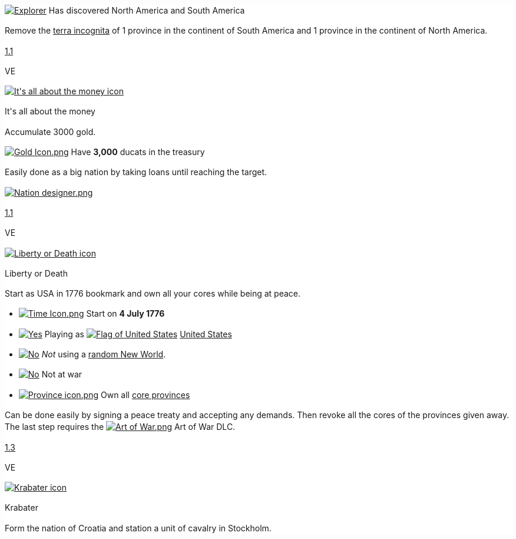 [![Explorer](/images/thumb/c/ca/Explorer.png/28px-Explorer.png)](/Military_leaders "Explorer") Has discovered North America and South America

Remove the [terra incognita](/Terra_incognita "Terra incognita") of 1 province in the continent of South America and 1 province in the continent of North America.

[1.1](/Patch_1.1.X "Patch 1.1.X")

VE

[![It's all about the money icon](/images/3/3f/It%27s_all_about_the_money.jpg)](/File:It%27s_all_about_the_money.jpg "It's all about the money icon")

It's all about the money

Accumulate 3000 gold.

[![Gold Icon.png](/images/2/26/Gold_Icon.png)](/Ducats "Ducats") Have **3,000** ducats in the treasury

Easily done as a big nation by taking loans until reaching the target.

[![Nation designer.png](/images/a/ab/Nation_designer.png)](/Nation_designer "Nation designer")

[1.1](/Patch_1.1.X "Patch 1.1.X")

VE

[![Liberty or Death icon](/images/7/76/Liberty_or_Death.jpg)](/File:Liberty_or_Death.jpg "Liberty or Death icon")

Liberty or Death

Start as USA in 1776 bookmark and own all your cores while being at peace.

*   [![Time Icon.png](/images/thumb/7/70/Time_Icon.png/24px-Time_Icon.png)](/Time "Time") Start on **4 July 1776**
*   [![Yes](/images/thumb/d/da/Ledger_yes.png/28px-Ledger_yes.png)](/File:Ledger_yes.png "Yes") Playing as [![Flag of United States](/images/thumb/3/32/United_States.png/20px-United_States.png)](/United_States "United States") [United States](/United_States "United States")
*   [![No](/images/thumb/5/56/Ledger_no_crop.png/28px-Ledger_no_crop.png)](/File:Ledger_no_crop.png "No") _Not_ using a [random New World](/Random_New_World "Random New World").

*   [![No](/images/thumb/5/56/Ledger_no_crop.png/28px-Ledger_no_crop.png)](/File:Ledger_no_crop.png "No") Not at war
*   [![Province icon.png](/images/thumb/1/13/Province_icon.png/28px-Province_icon.png)](/Province "Province") Own all [core provinces](/Core_province "Core province")

Can be done easily by signing a peace treaty and accepting any demands. Then revoke all the cores of the provinces given away. The last step requires the [![Art of War.png](/images/thumb/0/0f/Art_of_War.png/28px-Art_of_War.png)](/Art_of_War "Art of War") Art of War DLC.

[1.3](/1.3 "1.3")

VE

[![Krabater icon](/images/a/ae/Krabater.png)](/File:Krabater.png "Krabater icon")

Krabater

Form the nation of Croatia and station a unit of cavalry in Stockholm.
